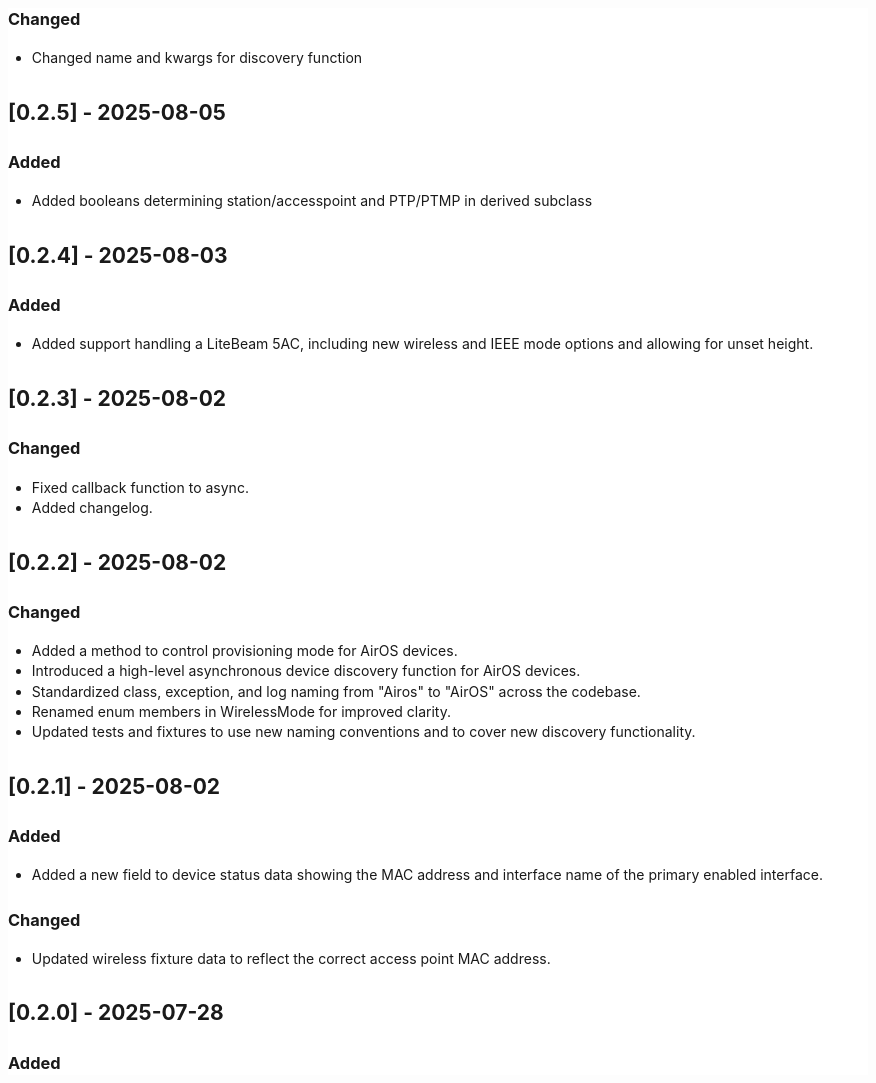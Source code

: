 ### Changed

- Changed name and kwargs for discovery function

## [0.2.5] - 2025-08-05

### Added

- Added booleans determining station/accesspoint and PTP/PTMP in derived subclass

## [0.2.4] - 2025-08-03

### Added

- Added support handling a LiteBeam 5AC, including new wireless and IEEE mode options and allowing for unset height.

## [0.2.3] - 2025-08-02

### Changed

- Fixed callback function to async.
- Added changelog.

## [0.2.2] - 2025-08-02

### Changed

- Added a method to control provisioning mode for AirOS devices.
- Introduced a high-level asynchronous device discovery function for AirOS devices.
- Standardized class, exception, and log naming from "Airos" to "AirOS" across the codebase.
- Renamed enum members in WirelessMode for improved clarity.
- Updated tests and fixtures to use new naming conventions and to cover new discovery functionality.

## [0.2.1] - 2025-08-02

### Added

- Added a new field to device status data showing the MAC address and interface name of the primary enabled interface.

### Changed

- Updated wireless fixture data to reflect the correct access point MAC address.

## [0.2.0] - 2025-07-28

### Added
